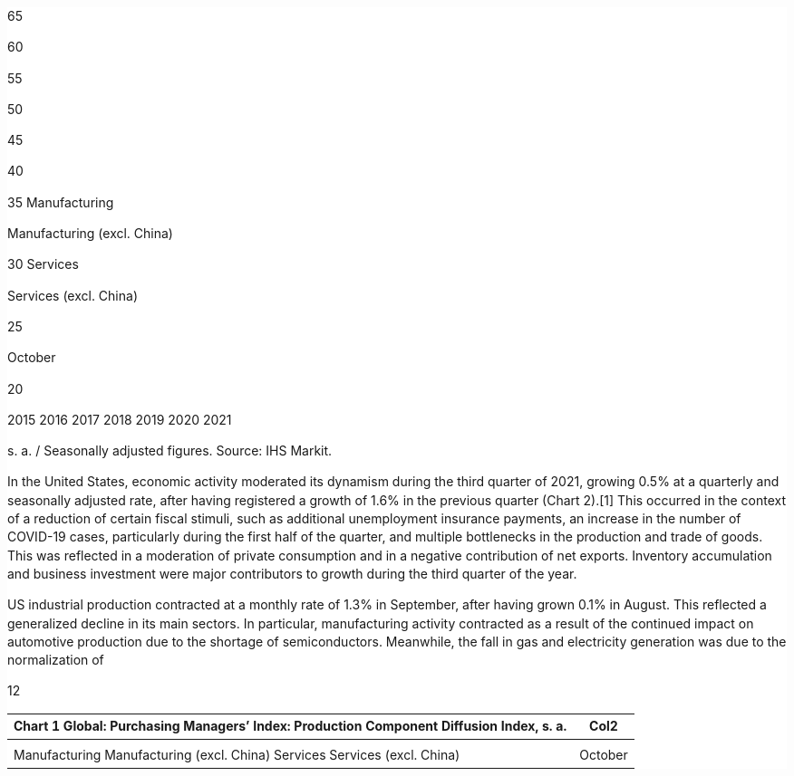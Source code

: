 65

60

55

50

45

40

35 Manufacturing

Manufacturing (excl. China)

30 Services

Services (excl. China)

25

October

20

2015 2016 2017 2018 2019 2020 2021

s. a. / Seasonally adjusted figures.
Source: IHS Markit.

In the United States, economic activity moderated its
dynamism during the third quarter of 2021, growing
0.5% at a quarterly and seasonally adjusted rate,
after having registered a growth of 1.6% in the
previous quarter (Chart 2).[1] This occurred in the
context of a reduction of certain fiscal stimuli, such
as additional unemployment insurance payments, an
increase in the number of COVID-19 cases,
particularly during the first half of the quarter, and
multiple bottlenecks in the production and trade of
goods. This was reflected in a moderation of private
consumption and in a negative contribution of net
exports. Inventory accumulation and business
investment were major contributors to growth during
the third quarter of the year.

US industrial production contracted at a monthly rate
of 1.3% in September, after having grown 0.1% in
August. This reflected a generalized decline in its
main sectors. In particular, manufacturing activity
contracted as a result of the continued impact on
automotive production due to the shortage of
semiconductors. Meanwhile, the fall in gas and
electricity generation was due to the normalization of

12

|Chart 1 Global: Purchasing Managers’ Index: Production Component  Diffusion Index, s. a.|Col2|
|---|---|
|||
|Manufacturing Manufacturing (excl. China) Services Services (excl. China)|October|
